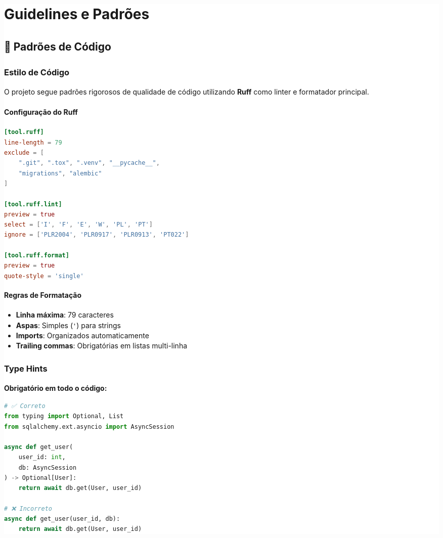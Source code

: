 # Guidelines e Padrões

## 🎯 Padrões de Código

### Estilo de Código

O projeto segue padrões rigorosos de qualidade de código utilizando **Ruff** como linter e formatador principal.

#### Configuração do Ruff

```toml
[tool.ruff]
line-length = 79
exclude = [
    ".git", ".tox", ".venv", "__pycache__",
    "migrations", "alembic"
]

[tool.ruff.lint]
preview = true
select = ['I', 'F', 'E', 'W', 'PL', 'PT']
ignore = ['PLR2004', 'PLR0917', 'PLR0913', 'PT022']

[tool.ruff.format]
preview = true
quote-style = 'single'
```

#### Regras de Formatação
- **Linha máxima**: 79 caracteres
- **Aspas**: Simples (`'`) para strings
- **Imports**: Organizados automaticamente
- **Trailing commas**: Obrigatórias em listas multi-linha

### Type Hints

**Obrigatório em todo o código:**

```python
# ✅ Correto
from typing import Optional, List
from sqlalchemy.ext.asyncio import AsyncSession

async def get_user(
    user_id: int,
    db: AsyncSession
) -> Optional[User]:
    return await db.get(User, user_id)

# ❌ Incorreto
async def get_user(user_id, db):
    return await db.get(User, user_id)
```
